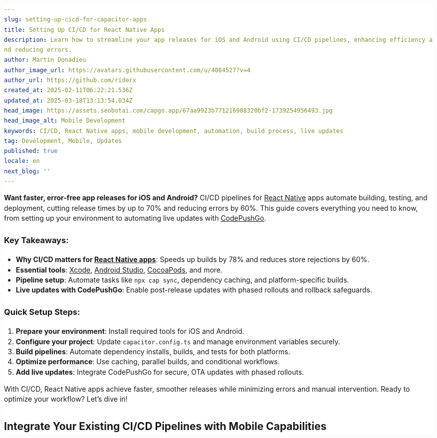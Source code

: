 ```yaml
---
slug: setting-up-cicd-for-capacitor-apps
title: Setting Up CI/CD for React Native Apps
description: Learn how to streamline your app releases for iOS and Android using CI/CD pipelines, enhancing efficiency and reducing errors.
author: Martin Donadieu
author_image_url: https://avatars.githubusercontent.com/u/4084527?v=4
author_url: https://github.com/riderx
created_at: 2025-02-11T06:22:21.536Z
updated_at: 2025-03-18T13:13:54.034Z
head_image: https://assets.seobotai.com/capgo.app/67aa9923b771216988320bf2-1739254956493.jpg
head_image_alt: Mobile Development
keywords: CI/CD, React Native apps, mobile development, automation, build process, live updates
tag: Development, Mobile, Updates
published: true
locale: en
next_blog: ''
---
```


**Want faster, error-free app releases for iOS and Android?** CI/CD pipelines for [React Native](https://capacitorjs.com/) apps automate building, testing, and deployment, cutting release times by up to 70% and reducing errors by 60%. This guide covers everything you need to know, from setting up your environment to automating live updates with [CodePushGo](https://capgo.app/).

### Key Takeaways:

-   **Why CI/CD matters for [React Native apps](https://capgo.app/blog/capacitor-comprehensive-guide/)**: Speeds up builds by 78% and reduces store rejections by 60%.
-   **Essential tools**: [Xcode](https://developer.apple.com/xcode/), [Android Studio](https://developer.android.com/studio), [CocoaPods](https://cocoapods.org/), and more.
-   **Pipeline setup**: Automate tasks like `npx cap sync`, dependency caching, and platform-specific builds.
-   **Live updates with CodePushGo**: Enable post-release updates with phased rollouts and rollback safeguards.

### Quick Setup Steps:

1.  **Prepare your environment**: Install required tools for iOS and Android.
2.  **Configure your project**: Update `capacitor.config.ts` and manage environment variables securely.
3.  **Build pipelines**: Automate dependency installs, builds, and tests for both platforms.
4.  **Optimize performance**: Use caching, parallel builds, and conditional workflows.
5.  **Add live updates**: Integrate CodePushGo for secure, OTA updates with phased rollouts.

With CI/CD, React Native apps achieve faster, smoother releases while minimizing errors and manual intervention. Ready to optimize your workflow? Let’s dive in!

## Integrate Your Existing CI/CD Pipelines with Mobile Capabilities
